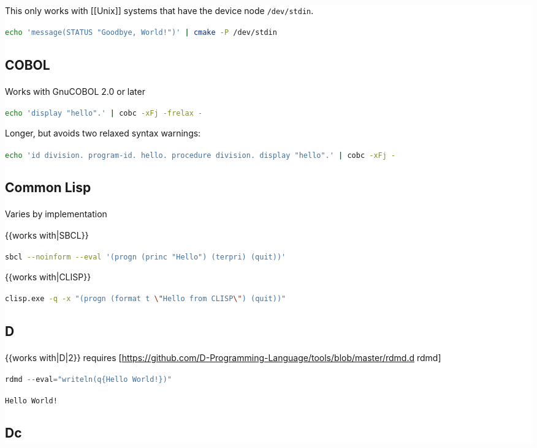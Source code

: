 This only works with [[Unix]] systems that have the device node <code>/dev/stdin</code>.


```bash
echo 'message(STATUS "Goodbye, World!")' | cmake -P /dev/stdin
```



## COBOL

Works with GnuCOBOL 2.0 or later


```bash
echo 'display "hello".' | cobc -xFj -frelax -
```


Longer, but avoids two relaxed syntax warnings:

```bash
echo 'id division. program-id. hello. procedure division. display "hello".' | cobc -xFj -
```



## Common Lisp

Varies by implementation

{{works with|SBCL}}

```bash
sbcl --noinform --eval '(progn (princ "Hello") (terpri) (quit))'
```

{{works with|CLISP}}

```bash
clisp.exe -q -x "(progn (format t \"Hello from CLISP\") (quit))"
```



## D

{{works with|D|2}}
requires [https://github.com/D-Programming-Language/tools/blob/master/rdmd.d rdmd]

```d
rdmd --eval="writeln(q{Hello World!})"
```


```txt
Hello World!
```



## Dc
